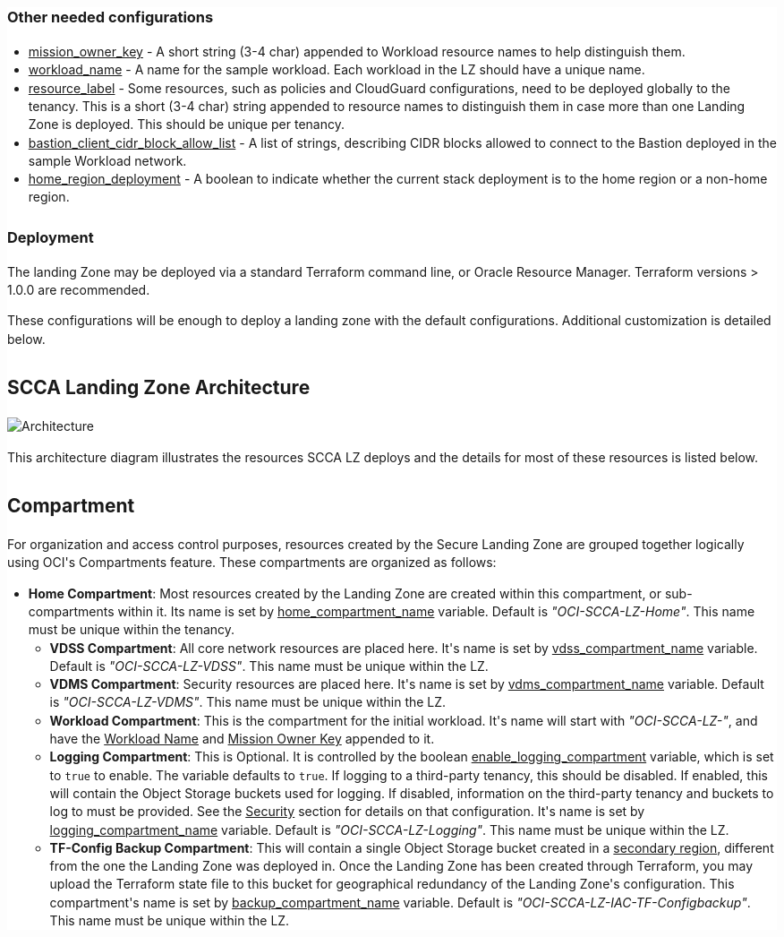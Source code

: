 ### Other needed configurations 

* [mission_owner_key](VARIABLES.md#input_mission_owner_key) - A short string (3-4 char) appended to Workload resource names to help distinguish them.
* [workload_name](VARIABLES.md#input_workload_name) - A name for the sample workload. Each workload in the LZ should have a unique name.
* [resource_label](VARIABLES.md#input_resource_label) - Some resources, such as policies and CloudGuard configurations, need to be deployed globally to the tenancy. This is a short (3-4 char) string appended to resource names to distinguish them in case more than one Landing Zone is deployed. This should be unique per tenancy. 
* [bastion_client_cidr_block_allow_list](VARIABLES.md#input_bastion_client_cidr_block_allow_list) - A list of strings, describing CIDR blocks allowed to connect to the Bastion deployed in the sample Workload network. 
* [home_region_deployment](VARIABLES.md#input_home_region_deployment) - A boolean to indicate whether the current stack deployment is to the home region or a non-home region.

### Deployment

The landing Zone may be deployed via a standard Terraform command line, or Oracle Resource Manager. 
Terraform versions > 1.0.0 are recommended. 

These configurations will be enough to deploy a landing zone with the default configurations. Additional customization is detailed below. 

## SCCA Landing Zone Architecture

![Architecture](</images/SCCA-CA.png> "Architecture")

This architecture diagram illustrates the resources SCCA LZ deploys and the details for most of these resources is listed below. 


## Compartment

For organization and access control purposes, resources created by the Secure Landing Zone are grouped together logically using OCI's Compartments feature. These compartments are organized as follows:
* **Home Compartment**:  Most resources created by the Landing Zone are created within this compartment, or sub-compartments within it. Its name is set by [home_compartment_name](VARIABLES.md#input_home_compartment_name) variable. Default is _"OCI-SCCA-LZ-Home"_. This name must be unique within the tenancy.
    * **VDSS Compartment**: All core network resources are placed here. It's name is set by [vdss_compartment_name](VARIABLES.md#input_vdss_compartment_name) variable. Default is _"OCI-SCCA-LZ-VDSS"_. This name must be unique within the LZ. 
    * **VDMS Compartment**: Security resources are placed here. It's name is set by [vdms_compartment_name](VARIABLES.md#input_vdms_compartment_name) variable. Default is _"OCI-SCCA-LZ-VDMS"_. This name must be unique within the LZ. 
    * **Workload Compartment**: This is the compartment for the initial workload. It's name will start with _"OCI-SCCA-LZ-"_, and have the [Workload Name](VARIABLES.md#input_workload_name) and [Mission Owner Key](VARIABLES.md#input_mission_owner_key) appended to it. 
    * **Logging Compartment**: This is Optional. It is controlled by the boolean  [enable_logging_compartment](VARIABLES.md#input_enable_logging_compartment) variable, which is set to `true` to enable. The variable defaults to `true`. If logging to a third-party tenancy, this should be disabled. If enabled, this will contain the Object Storage buckets used for logging. If disabled, information on the third-party tenancy and buckets to log to must be provided. See the [Security](#security) section for details on that configuration. It's name is set by [logging_compartment_name](VARIABLES.md#input_logging_compartment_name) variable. Default is _"OCI-SCCA-LZ-Logging"_. This name must be unique within the LZ. 
    * **TF-Config Backup Compartment**: This will contain a single Object Storage bucket created in a [secondary region](VARIABLES.md#input_secondary_region), different from the one the Landing Zone was deployed in. Once the Landing Zone has been created through Terraform, you may upload the Terraform state file to this bucket for geographical redundancy of the Landing Zone's configuration. This compartment's name is set by [backup_compartment_name](VARIABLES.md#input_backup_compartment_name) variable. Default is _"OCI-SCCA-LZ-IAC-TF-Configbackup"_. This name must be unique within the LZ. 